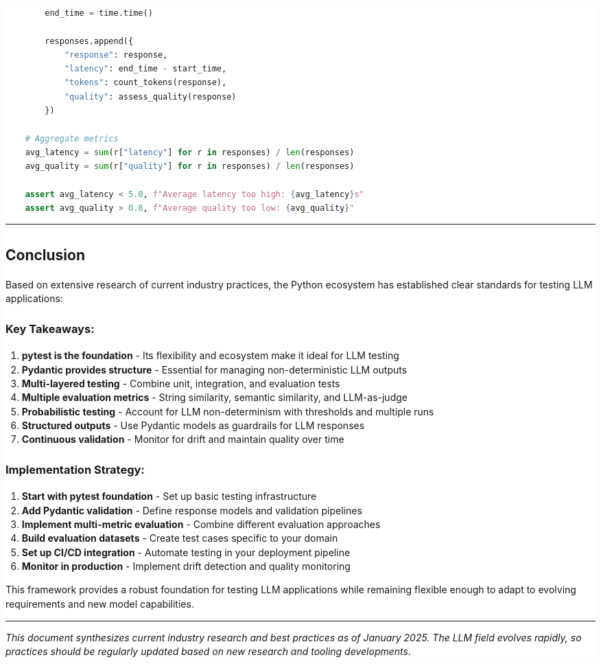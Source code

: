 ```python
        end_time = time.time()
        
        responses.append({
            "response": response,
            "latency": end_time - start_time,
            "tokens": count_tokens(response),
            "quality": assess_quality(response)
        })
    
    # Aggregate metrics
    avg_latency = sum(r["latency"] for r in responses) / len(responses)
    avg_quality = sum(r["quality"] for r in responses) / len(responses)
    
    assert avg_latency < 5.0, f"Average latency too high: {avg_latency}s"
    assert avg_quality > 0.8, f"Average quality too low: {avg_quality}"
```

---

## Conclusion

Based on extensive research of current industry practices, the Python ecosystem has established clear standards for testing LLM applications:

### Key Takeaways:

1. **pytest is the foundation** - Its flexibility and ecosystem make it ideal for LLM testing
2. **Pydantic provides structure** - Essential for managing non-deterministic LLM outputs
3. **Multi-layered testing** - Combine unit, integration, and evaluation tests
4. **Multiple evaluation metrics** - String similarity, semantic similarity, and LLM-as-judge
5. **Probabilistic testing** - Account for LLM non-determinism with thresholds and multiple runs
6. **Structured outputs** - Use Pydantic models as guardrails for LLM responses
7. **Continuous validation** - Monitor for drift and maintain quality over time

### Implementation Strategy:

1. **Start with pytest foundation** - Set up basic testing infrastructure
2. **Add Pydantic validation** - Define response models and validation pipelines  
3. **Implement multi-metric evaluation** - Combine different evaluation approaches
4. **Build evaluation datasets** - Create test cases specific to your domain
5. **Set up CI/CD integration** - Automate testing in your deployment pipeline
6. **Monitor in production** - Implement drift detection and quality monitoring

This framework provides a robust foundation for testing LLM applications while remaining flexible enough to adapt to evolving requirements and new model capabilities.

---

*This document synthesizes current industry research and best practices as of January 2025. The LLM field evolves rapidly, so practices should be regularly updated based on new research and tooling developments.*
